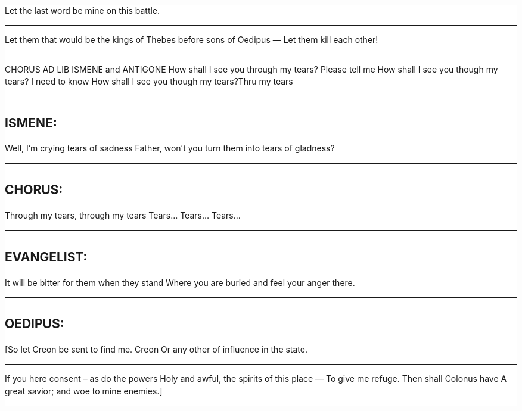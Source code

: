 
Let the last word be mine on this battle.

---


Let them that would be the kings of Thebes before sons of Oedipus —
Let them kill each other!

---


CHORUS  AD LIB ISMENE and ANTIGONE
How shall I see you through
my tears? Please tell me
How shall I see you
though my tears? I need to know
How shall I see you
though my tears?Thru my tears

---

## ISMENE:
Well, I’m crying tears of sadness
Father, won’t you turn them into tears of gladness?

---

## CHORUS:
Through my tears, through my tears
Tears…
Tears…
Tears…

---

## EVANGELIST:
It will be bitter for them when they stand
Where you are buried and feel your anger there.

---

## OEDIPUS:
[So let Creon be sent to find me. Creon
Or any other of influence in the state.

---


If you here consent – as do the powers
Holy and awful, the spirits of this place —
To give me refuge. Then shall Colonus have
A great savior; and woe to mine enemies.]

---